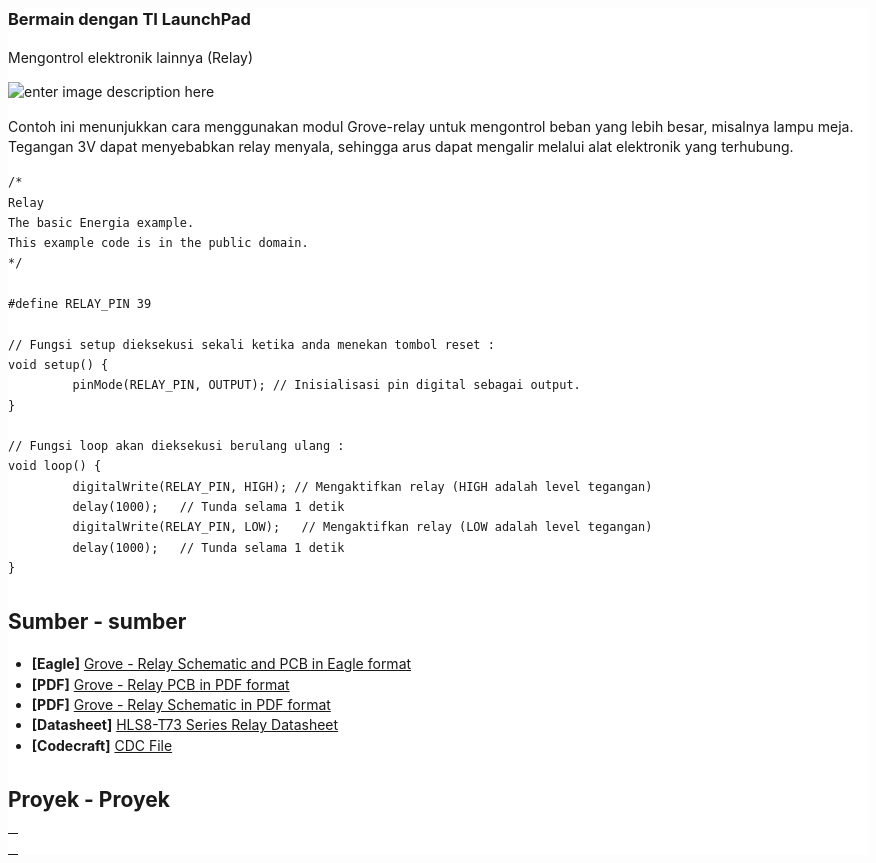 

### Bermain dengan TI LaunchPad

Mengontrol elektronik lainnya (Relay)

![enter image description here](https://raw.githubusercontent.com/SeeedDocument/Grove-Relay/master/img/Relay.jpg)

Contoh ini menunjukkan cara menggunakan modul Grove-relay untuk mengontrol beban yang lebih besar, misalnya lampu meja. Tegangan 3V dapat menyebabkan relay menyala, sehingga arus dapat mengalir melalui alat elektronik yang terhubung.

```
/*
Relay
The basic Energia example.
This example code is in the public domain.
*/

#define RELAY_PIN 39

// Fungsi setup dieksekusi sekali ketika anda menekan tombol reset :
void setup() {
         pinMode(RELAY_PIN, OUTPUT); // Inisialisasi pin digital sebagai output.
}

// Fungsi loop akan dieksekusi berulang ulang :
void loop() {
         digitalWrite(RELAY_PIN, HIGH); // Mengaktifkan relay (HIGH adalah level tegangan)
         delay(1000);   // Tunda selama 1 detik
         digitalWrite(RELAY_PIN, LOW);   // Mengaktifkan relay (LOW adalah level tegangan)
         delay(1000);   // Tunda selama 1 detik
}
```


## Sumber - sumber

* **[Eagle]** [Grove - Relay Schematic and PCB in Eagle format](https://raw.githubusercontent.com/SeeedDocument/Grove-Relay/master/res/Grove-Relay_Eagle_Files.zip)
* **[PDF]** [Grove - Relay PCB in PDF format](https://github.com/SeeedDocument/Grove-Relay/raw/master/res/Grove%20-%20Relay%20PCB.pdf)
* **[PDF]** [Grove - Relay Schematic in PDF format](https://github.com/SeeedDocument/Grove-Relay/raw/master/res/Grove%20-%20Relay%20Schematic.pdf)
* **[Datasheet]** [HLS8-T73 Series Relay Datasheet](https://raw.githubusercontent.com/SeeedDocument/Grove-Relay/master/res/Relay_Datasheet.pdf)
* **[Codecraft]** [CDC File](https://raw.githubusercontent.com/SeeedDocument/Grove-Relay/master/res/Grove_Relay_CDC_File.zip)

## Proyek - Proyek

<style type="text/css">
.tg  {border-collapse:collapse;border-spacing:0;}
.tg td{font-family:Arial, sans-serif;font-size:14px;padding:10px 5px;border-style:solid;border-width:0px;overflow:hidden;word-break:normal;}
.tg th{font-family:Arial, sans-serif;font-size:14px;font-weight:normal;padding:10px 5px;border-style:solid;border-width:0px;overflow:hidden;word-break:normal;}
.tg .tg-yw4l{vertical-align:top}
</style>
<table class="tg">
  <tr>
    <th class="tg-031e"><iframe frameborder='0' height='327.5' scrolling='no' src='https://project.seeedstudio.com/sodaqmoja/using-a-switch-to-open-and-close-a-relay-3329ec/embed' width='350'></iframe></th>